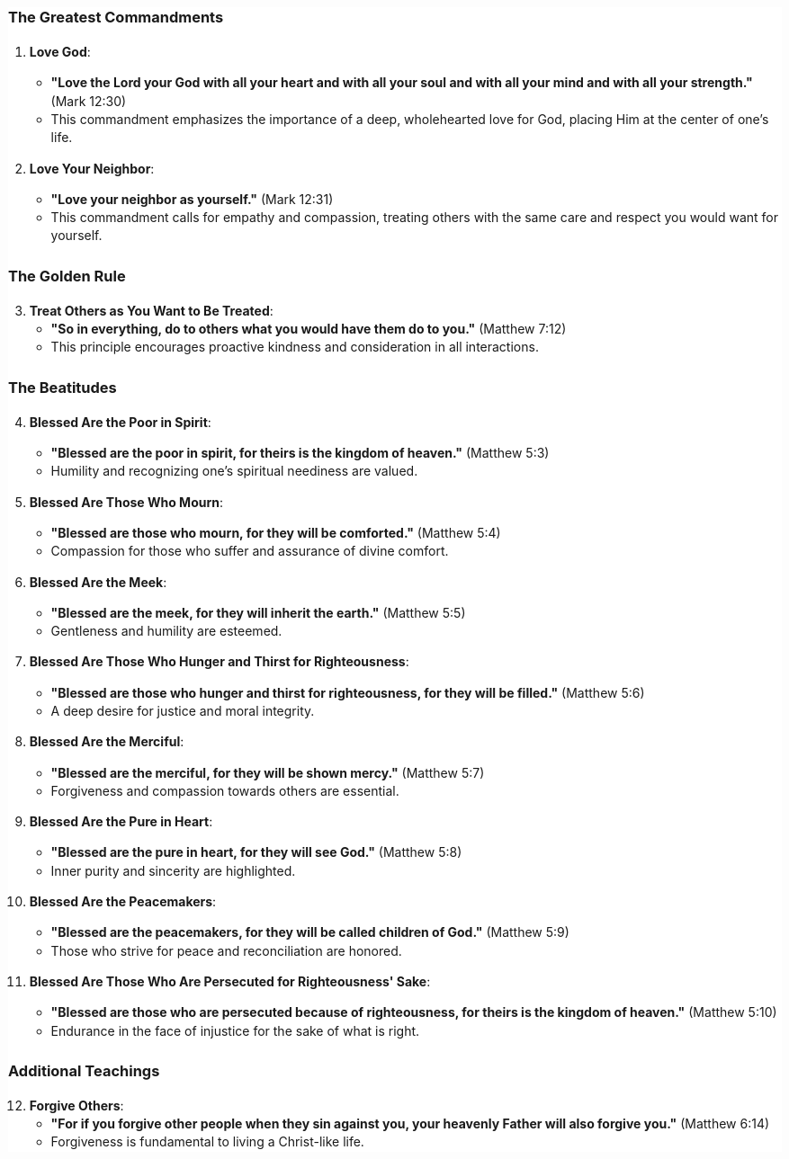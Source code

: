 ### The Greatest Commandments
1. **Love God**: 
   - **"Love the Lord your God with all your heart and with all your soul and with all your mind and with all your strength."** (Mark 12:30)
   - This commandment emphasizes the importance of a deep, wholehearted love for God, placing Him at the center of one’s life.

2. **Love Your Neighbor**:
   - **"Love your neighbor as yourself."** (Mark 12:31)
   - This commandment calls for empathy and compassion, treating others with the same care and respect you would want for yourself.

### The Golden Rule
3. **Treat Others as You Want to Be Treated**:
   - **"So in everything, do to others what you would have them do to you."** (Matthew 7:12)
   - This principle encourages proactive kindness and consideration in all interactions.

### The Beatitudes
4. **Blessed Are the Poor in Spirit**: 
   - **"Blessed are the poor in spirit, for theirs is the kingdom of heaven."** (Matthew 5:3)
   - Humility and recognizing one’s spiritual neediness are valued.

5. **Blessed Are Those Who Mourn**:
   - **"Blessed are those who mourn, for they will be comforted."** (Matthew 5:4)
   - Compassion for those who suffer and assurance of divine comfort.

6. **Blessed Are the Meek**:
   - **"Blessed are the meek, for they will inherit the earth."** (Matthew 5:5)
   - Gentleness and humility are esteemed.

7. **Blessed Are Those Who Hunger and Thirst for Righteousness**:
   - **"Blessed are those who hunger and thirst for righteousness, for they will be filled."** (Matthew 5:6)
   - A deep desire for justice and moral integrity.

8. **Blessed Are the Merciful**:
   - **"Blessed are the merciful, for they will be shown mercy."** (Matthew 5:7)
   - Forgiveness and compassion towards others are essential.

9. **Blessed Are the Pure in Heart**:
   - **"Blessed are the pure in heart, for they will see God."** (Matthew 5:8)
   - Inner purity and sincerity are highlighted.

10. **Blessed Are the Peacemakers**:
    - **"Blessed are the peacemakers, for they will be called children of God."** (Matthew 5:9)
    - Those who strive for peace and reconciliation are honored.

11. **Blessed Are Those Who Are Persecuted for Righteousness' Sake**:
    - **"Blessed are those who are persecuted because of righteousness, for theirs is the kingdom of heaven."** (Matthew 5:10)
    - Endurance in the face of injustice for the sake of what is right.

### Additional Teachings
12. **Forgive Others**:
    - **"For if you forgive other people when they sin against you, your heavenly Father will also forgive you."** (Matthew 6:14)
    - Forgiveness is fundamental to living a Christ-like life.
